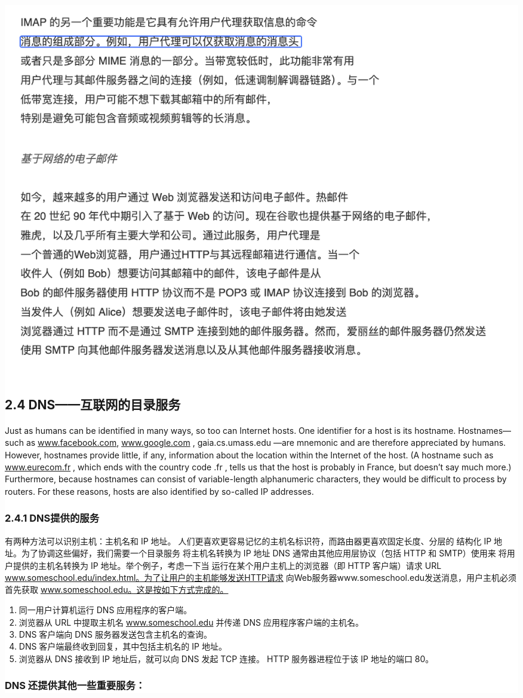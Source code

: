 ![alt text](assets/image-74.png)

## 2.4 DNS——互联网的目录服务

Just as humans can be identified in many ways, so too can Internet hosts. One identifier for a host is its hostname. Hostnames—such as www.facebook.com, www.google.com , gaia.cs.umass.edu —are mnemonic and are therefore appreciated by humans. However, hostnames provide little, if any, information about the location within the Internet of the host. (A hostname such as www.eurecom.fr , which ends with the country code .fr , tells us that the host is probably in France, but doesn’t say much more.) Furthermore, because hostnames can consist of variable-length alphanumeric characters, they would be difficult to process by routers. For these reasons, hosts are also identified by so-called IP addresses.
### 2.4.1 DNS提供的服务
有两种方法可以识别主机：主机名和 IP 地址。
人们更喜欢更容易记忆的主机名标识符，而路由器更喜欢固定长度、分层的
结构化 IP 地址。为了协调这些偏好，我们需要一个目录服务
将主机名转换为 IP 地址
DNS 通常由其他应用层协议（包括 HTTP 和 SMTP）使用来
将用户提供的主机名转换为 IP 地址。举个例子，考虑一下当
运行在某个用户主机上的浏览器（即 HTTP 客户端）请求 URL
www.someschool.edu/index.html。为了让用户的主机能够发送HTTP请求
向Web服务器www.someschool.edu发送消息，用户主机必须首先获取
www.someschool.edu。这是按如下方式完成的。
1. 同一用户计算机运行 DNS 应用程序的客户端。
2. 浏览器从 URL 中提取主机名 www.someschool.edu 并传递
DNS 应用程序客户端的主机名。
3. DNS 客户端向 DNS 服务器发送包含主机名的查询。
4. DNS 客户端最终收到回复，其中包括主机名的 IP 地址。
5. 浏览器从 DNS 接收到 IP 地址后，就可以向 DNS 发起 TCP 连接。
HTTP 服务器进程位于该 IP 地址的端口 80。
### DNS 还提供其他一些重要服务：